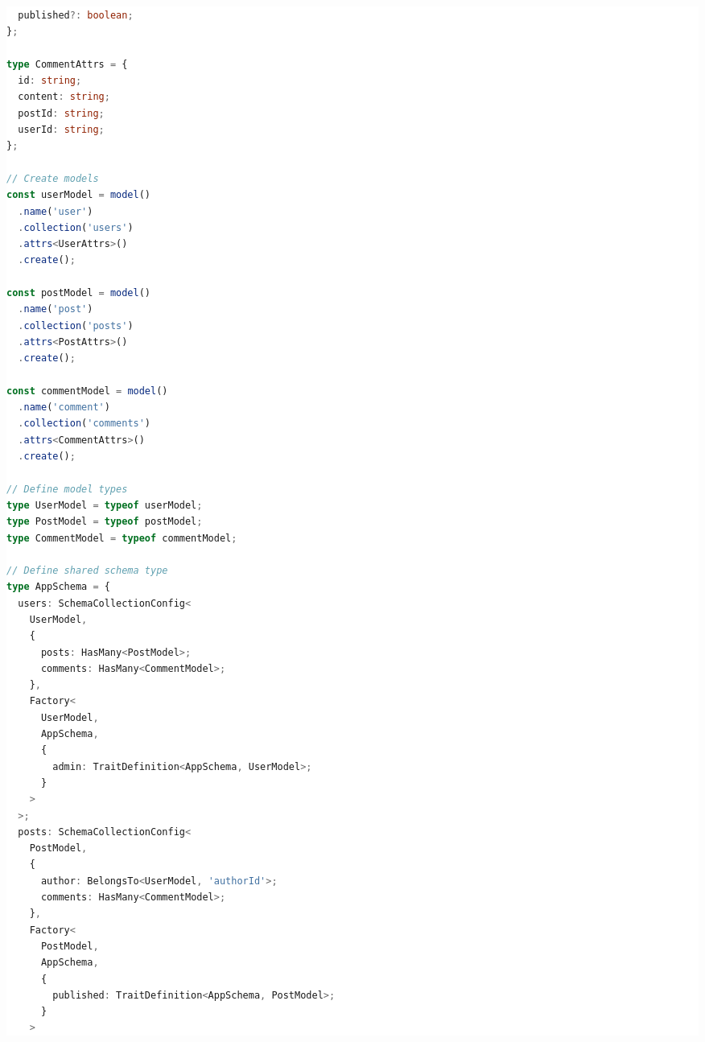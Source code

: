 ```typescript
  published?: boolean;
};

type CommentAttrs = {
  id: string;
  content: string;
  postId: string;
  userId: string;
};

// Create models
const userModel = model()
  .name('user')
  .collection('users')
  .attrs<UserAttrs>()
  .create();

const postModel = model()
  .name('post')
  .collection('posts')
  .attrs<PostAttrs>()
  .create();

const commentModel = model()
  .name('comment')
  .collection('comments')
  .attrs<CommentAttrs>()
  .create();

// Define model types
type UserModel = typeof userModel;
type PostModel = typeof postModel;
type CommentModel = typeof commentModel;

// Define shared schema type
type AppSchema = {
  users: SchemaCollectionConfig<
    UserModel,
    {
      posts: HasMany<PostModel>;
      comments: HasMany<CommentModel>;
    },
    Factory<
      UserModel,
      AppSchema,
      {
        admin: TraitDefinition<AppSchema, UserModel>;
      }
    >
  >;
  posts: SchemaCollectionConfig<
    PostModel,
    {
      author: BelongsTo<UserModel, 'authorId'>;
      comments: HasMany<CommentModel>;
    },
    Factory<
      PostModel,
      AppSchema,
      {
        published: TraitDefinition<AppSchema, PostModel>;
      }
    >
```
